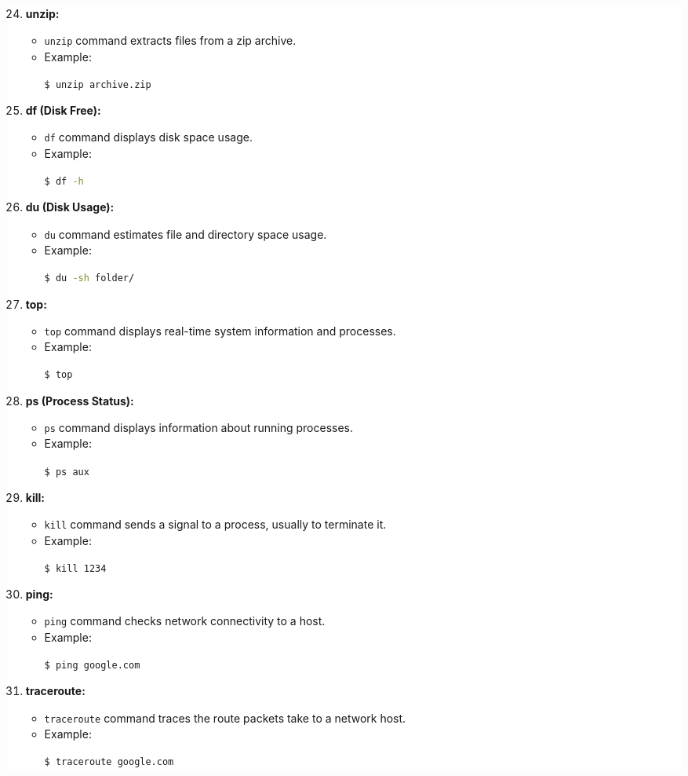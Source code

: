 24. **unzip:**
    - `unzip` command extracts files from a zip archive.
    - Example:
      ```bash
      $ unzip archive.zip
      ```

25. **df (Disk Free):**
    - `df` command displays disk space usage.
    - Example:
      ```bash
      $ df -h
      ```

26. **du (Disk Usage):**
    - `du` command estimates file and directory space usage.
    - Example:
      ```bash
      $ du -sh folder/
      ```

27. **top:**
    - `top` command displays real-time system information and processes.
    - Example:
      ```bash
      $ top
      ```

28. **ps (Process Status):**
    - `ps` command displays information about running processes.
    - Example:
      ```bash
      $ ps aux
      ```

29. **kill:**
    - `kill` command sends a signal to a process, usually to terminate it.
    - Example:
      ```bash
      $ kill 1234
      ```

30. **ping:**
    - `ping` command checks network connectivity to a host.
    - Example:
      ```bash
      $ ping google.com
      ```

31. **traceroute:**
    - `traceroute` command traces the route packets take to a network host.
    - Example:
      ```bash
      $ traceroute google.com
      ```

